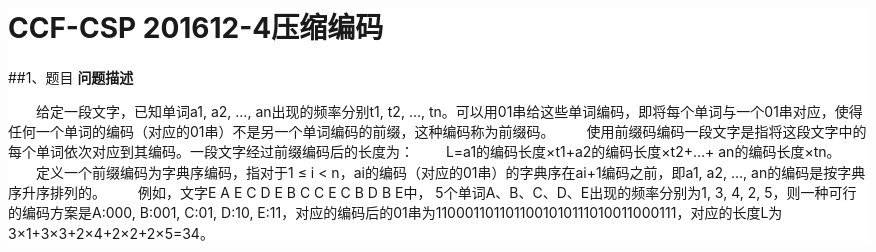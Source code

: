 

# CCF-CSP 201612-4压缩编码

##1、题目
**问题描述**

　　给定一段文字，已知单词a1, a2, …, an出现的频率分别t1, t2, …, tn。可以用01串给这些单词编码，即将每个单词与一个01串对应，使得任何一个单词的编码（对应的01串）不是另一个单词编码的前缀，这种编码称为前缀码。
　　使用前缀码编码一段文字是指将这段文字中的每个单词依次对应到其编码。一段文字经过前缀编码后的长度为：
　　L=a1的编码长度×t1+a2的编码长度×t2+…+ an的编码长度×tn。
　　定义一个前缀编码为字典序编码，指对于1 ≤ i < n，ai的编码（对应的01串）的字典序在ai+1编码之前，即a1, a2, …, an的编码是按字典序升序排列的。
　　例如，文字E A E C D E B C C E C B D B E中， 5个单词A、B、C、D、E出现的频率分别为1, 3, 4, 2, 5，则一种可行的编码方案是A:000, B:001, C:01, D:10, E:11，对应的编码后的01串为1100011011011001010111010011000111，对应的长度L为3×1+3×3+2×4+2×2+2×5=34。
